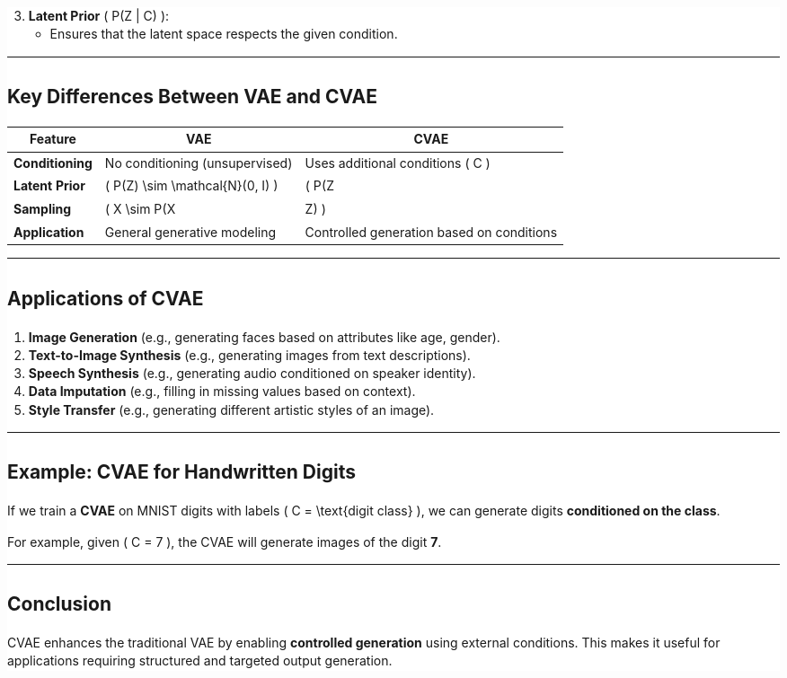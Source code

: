 3. **Latent Prior** \( P(Z | C) \):
   - Ensures that the latent space respects the given condition.

---

## **Key Differences Between VAE and CVAE**
| Feature          | VAE                               | CVAE                          |
|-----------------|--------------------------------|--------------------------------|
| **Conditioning** | No conditioning (unsupervised) | Uses additional conditions \( C \) |
| **Latent Prior** | \( P(Z) \sim \mathcal{N}(0, I) \) | \( P(Z | C) \) (condition-dependent) |
| **Sampling** | \( X \sim P(X | Z) \) | \( X \sim P(X | Z, C) \) |
| **Application** | General generative modeling | Controlled generation based on conditions |

---

## **Applications of CVAE**
1. **Image Generation** (e.g., generating faces based on attributes like age, gender).
2. **Text-to-Image Synthesis** (e.g., generating images from text descriptions).
3. **Speech Synthesis** (e.g., generating audio conditioned on speaker identity).
4. **Data Imputation** (e.g., filling in missing values based on context).
5. **Style Transfer** (e.g., generating different artistic styles of an image).

---

## **Example: CVAE for Handwritten Digits**
If we train a **CVAE** on MNIST digits with labels \( C = \text{digit class} \), we can generate digits **conditioned on the class**. 

For example, given \( C = 7 \), the CVAE will generate images of the digit **7**.

---

## **Conclusion**
CVAE enhances the traditional VAE by enabling **controlled generation** using external conditions. This makes it useful for applications requiring structured and targeted output generation.
